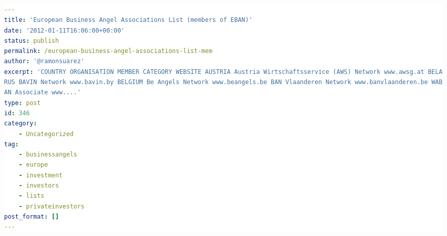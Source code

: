 ```yaml
---
title: 'European Business Angel Associations List (members of EBAN)'
date: '2012-01-11T16:06:00+00:00'
status: publish
permalink: /european-business-angel-associations-list-mem
author: '@ramonsuarez'
excerpt: 'COUNTRY ORGANISATION MEMBER CATEGORY WEBSITE AUSTRIA Austria Wirtschaftsservice (AWS) Network www.awsg.at BELARUS BAVIN Network www.bavin.by BELGIUM Be Angels Network www.beangels.be BAN Vlaanderen Network www.banvlaanderen.be WABAN Associate www....'
type: post
id: 346
category:
    - Uncategorized
tag:
    - businessangels
    - europe
    - investment
    - investors
    - lists
    - privateinvestors
post_format: []
---
```
